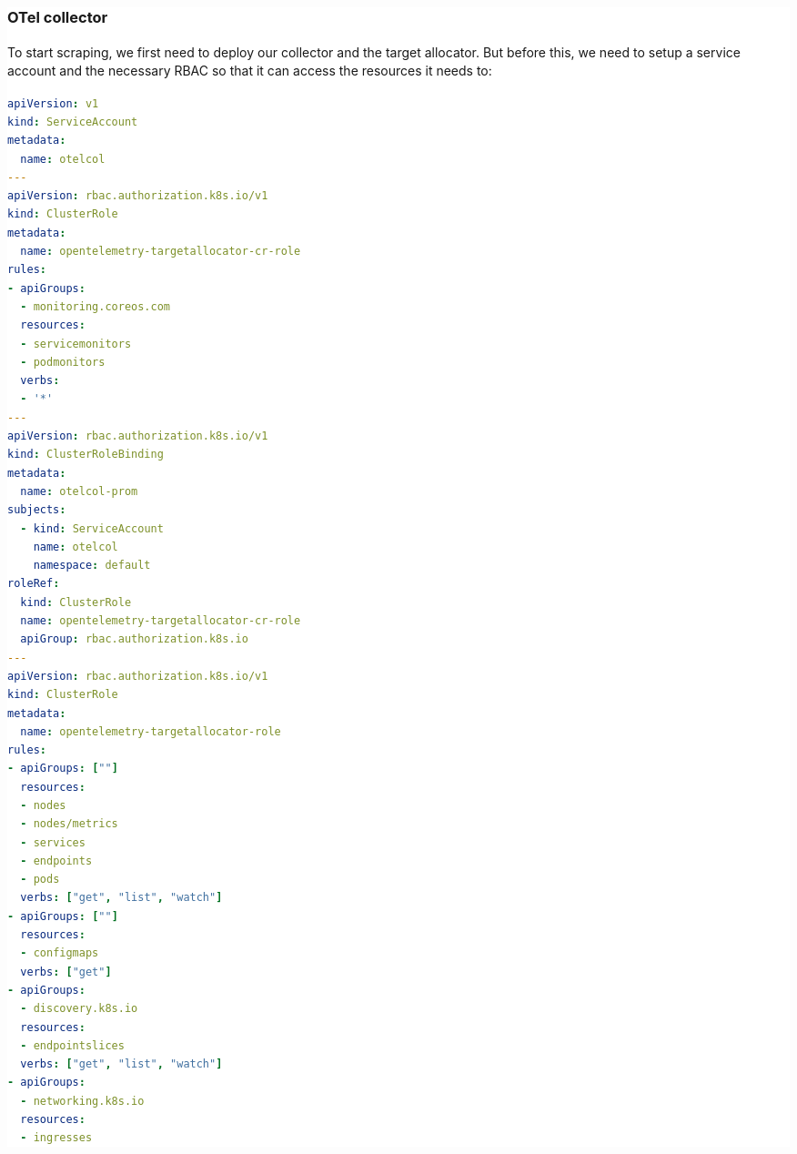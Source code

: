 ### OTel collector

To start scraping, we first need to deploy our collector and the target allocator. But before this, we need to setup a service account and the necessary RBAC so that it can access the resources it needs to:

```yaml
apiVersion: v1
kind: ServiceAccount
metadata:
  name: otelcol
---
apiVersion: rbac.authorization.k8s.io/v1
kind: ClusterRole
metadata:
  name: opentelemetry-targetallocator-cr-role
rules:
- apiGroups:
  - monitoring.coreos.com
  resources:
  - servicemonitors
  - podmonitors
  verbs:
  - '*'
---
apiVersion: rbac.authorization.k8s.io/v1
kind: ClusterRoleBinding
metadata:
  name: otelcol-prom
subjects:
  - kind: ServiceAccount
    name: otelcol
    namespace: default
roleRef:
  kind: ClusterRole
  name: opentelemetry-targetallocator-cr-role
  apiGroup: rbac.authorization.k8s.io
---
apiVersion: rbac.authorization.k8s.io/v1
kind: ClusterRole
metadata:
  name: opentelemetry-targetallocator-role
rules:
- apiGroups: [""]
  resources:
  - nodes
  - nodes/metrics
  - services
  - endpoints
  - pods
  verbs: ["get", "list", "watch"]
- apiGroups: [""]
  resources:
  - configmaps
  verbs: ["get"]
- apiGroups:
  - discovery.k8s.io
  resources:
  - endpointslices
  verbs: ["get", "list", "watch"]
- apiGroups:
  - networking.k8s.io
  resources:
  - ingresses
```